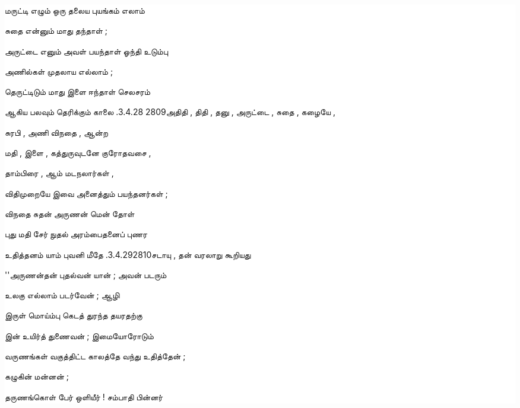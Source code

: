 மருட்டி எழும் ஒரு தலைய புயங்கம் எலாம்  

சுதை என்னும் மாது தந்தாள் ;  

அருட்டை எனும் அவள் பயந்தாள் ஓந்தி உடும்பு  

அணில்கள் முதலாய எல்லாம் ;  

தெருட்டிடும் மாது இளை ஈந்தாள் செலசரம்  

ஆகிய பலவும் தெரிக்கும் காலை .3.4.28 2809அதிதி , திதி , தனு , அருட்டை , சுதை , கழையே ,  

சுரபி , அணி விநதை , ஆன்ற  

மதி , இளை , கத்துருவுடனே குரோதவசை ,  

தாம்பிரை , ஆம் மடநலார்கள் ,  

விதிமுறையே இவை அனைத்தும் பயந்தனர்கள் ;  

விநதை சுதன் அருணன் மென் தோள்  

புது மதி சேர் நுதல் அரம்பைதனைப் புணர  

உதித்தனம் யாம் புவனி மீதே .3.4.292810சடாயு , தன் வரலாறு கூறியது  

''அருணன்தன் புதல்வன் யான் ; அவன் படரும்  

உலகு எல்லாம் படர்வேன் ; ஆழி  

இருள் மொய்ம்பு கெடத் துரந்த தயரதற்கு  

இன் உயிர்த் துணைவன் ; இமையோரோடும்  

வருணங்கள் வகுத்திட்ட காலத்தே வந்து உதித்தேன் ;  

கழுகின் மன்னன் ;  

தருணங்கொள் பேர் ஒளியீர் ! சம்பாதி பின்னர்  

